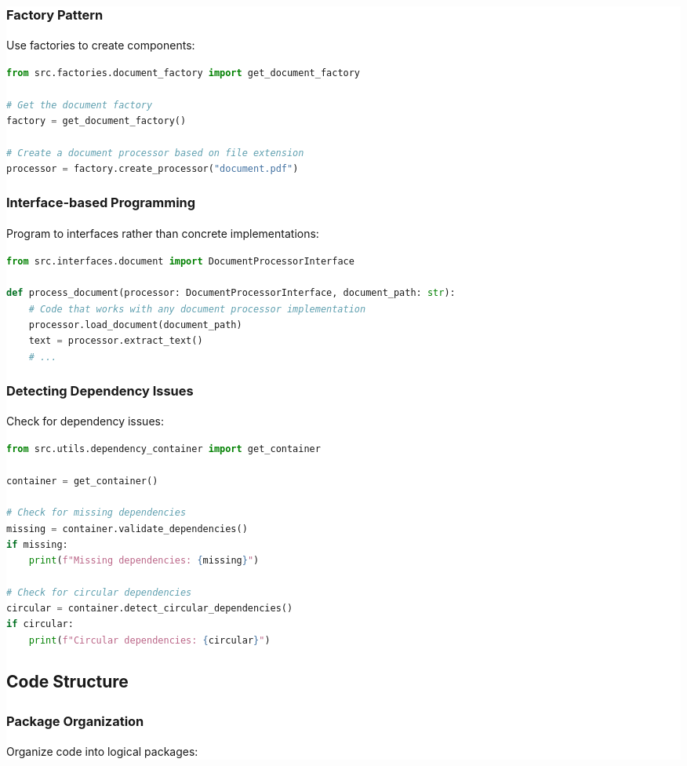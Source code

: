 ### Factory Pattern

Use factories to create components:

```python
from src.factories.document_factory import get_document_factory

# Get the document factory
factory = get_document_factory()

# Create a document processor based on file extension
processor = factory.create_processor("document.pdf")
```

### Interface-based Programming

Program to interfaces rather than concrete implementations:

```python
from src.interfaces.document import DocumentProcessorInterface

def process_document(processor: DocumentProcessorInterface, document_path: str):
    # Code that works with any document processor implementation
    processor.load_document(document_path)
    text = processor.extract_text()
    # ...
```

### Detecting Dependency Issues

Check for dependency issues:

```python
from src.utils.dependency_container import get_container

container = get_container()

# Check for missing dependencies
missing = container.validate_dependencies()
if missing:
    print(f"Missing dependencies: {missing}")

# Check for circular dependencies
circular = container.detect_circular_dependencies()
if circular:
    print(f"Circular dependencies: {circular}")
```

## Code Structure

### Package Organization

Organize code into logical packages:
